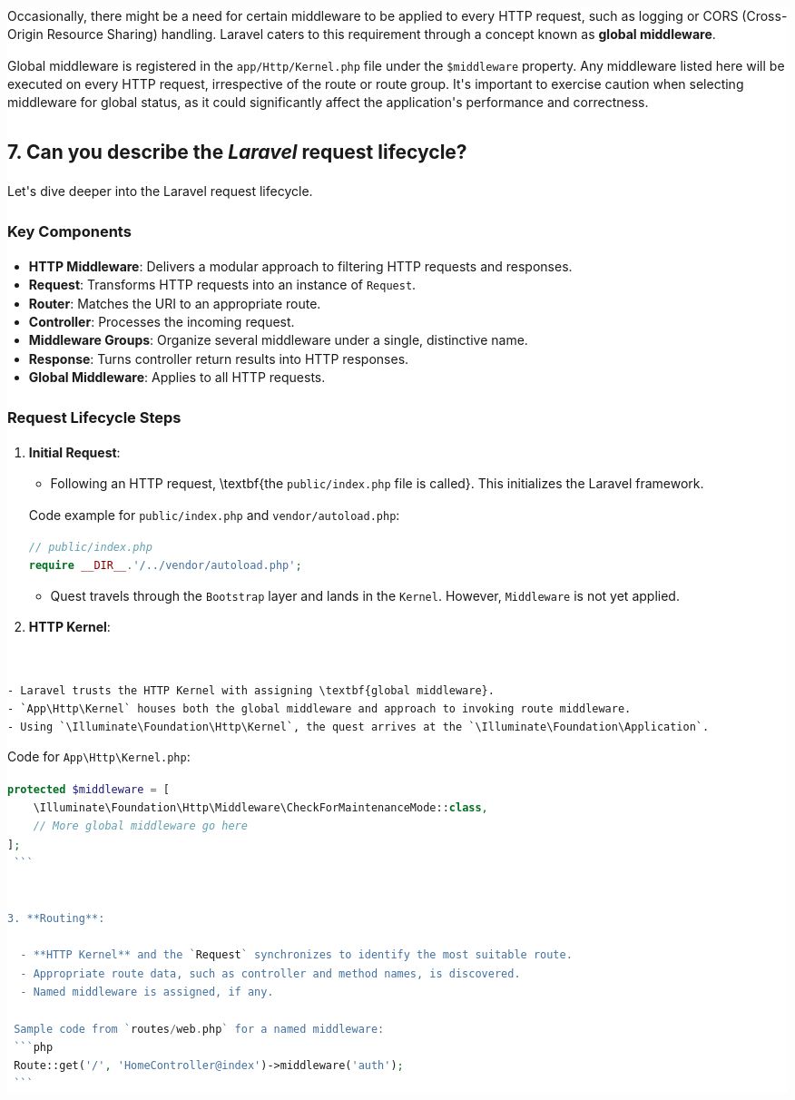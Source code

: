 Occasionally, there might be a need for certain middleware to be applied to every HTTP request, such as logging or CORS (Cross-Origin Resource Sharing) handling. Laravel caters to this requirement through a concept known as **global middleware**.

Global middleware is registered in the `app/Http/Kernel.php` file under the `$middleware` property. Any middleware listed here will be executed on every HTTP request, irrespective of the route or route group. It's important to exercise caution when selecting middleware for global status, as it could significantly affect the application's performance and correctness.
<br>

## 7. Can you describe the _Laravel_ request lifecycle?

Let's dive deeper into the Laravel request lifecycle.

### Key Components

- **HTTP Middleware**: Delivers a modular approach to filtering HTTP requests and responses.
- **Request**: Transforms HTTP requests into an instance of `Request`.
- **Router**: Matches the URI to an appropriate route.
- **Controller**: Processes the incoming request.
- **Middleware Groups**: Organize several middleware under a single, distinctive name.
- **Response**: Turns controller return results into HTTP responses.
- **Global Middleware**: Applies to all HTTP requests.

### Request Lifecycle Steps

1. **Initial Request**: 

    - Following an HTTP request, \textbf{the `public/index.php` file is called}. This initializes the Laravel framework.

   Code example for `public/index.php` and `vendor/autoload.php`:
   ```php
   // public/index.php
   require __DIR__.'/../vendor/autoload.php';
   ```

   - Quest travels through the `Bootstrap` layer and lands in the `Kernel`. However, `Middleware` is not yet applied.


2. **HTTP Kernel**:
</br>
   
    - Laravel trusts the HTTP Kernel with assigning \textbf{global middleware}.
    - `App\Http\Kernel` houses both the global middleware and approach to invoking route middleware.
    - Using `\Illuminate\Foundation\Http\Kernel`, the quest arrives at the `\Illuminate\Foundation\Application`.
   
   Code for `App\Http\Kernel.php`:
   ```php
   protected $middleware = [
       \Illuminate\Foundation\Http\Middleware\CheckForMaintenanceMode::class,
       // More global middleware go here
   ];
    ```


3. **Routing**:

     - **HTTP Kernel** and the `Request` synchronizes to identify the most suitable route.
     - Appropriate route data, such as controller and method names, is discovered.
     - Named middleware is assigned, if any.

    Sample code from `routes/web.php` for a named middleware:
    ```php
    Route::get('/', 'HomeController@index')->middleware('auth');
    ```
   ```